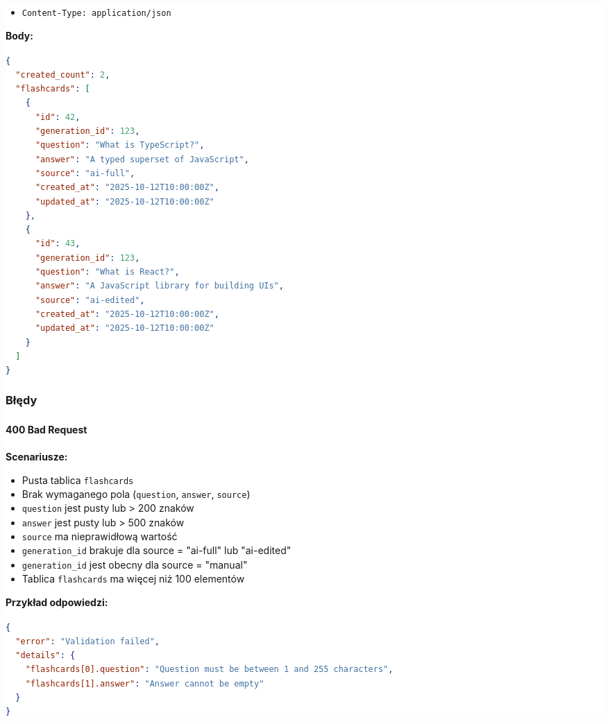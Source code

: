- `Content-Type: application/json`

**Body:**

```json
{
  "created_count": 2,
  "flashcards": [
    {
      "id": 42,
      "generation_id": 123,
      "question": "What is TypeScript?",
      "answer": "A typed superset of JavaScript",
      "source": "ai-full",
      "created_at": "2025-10-12T10:00:00Z",
      "updated_at": "2025-10-12T10:00:00Z"
    },
    {
      "id": 43,
      "generation_id": 123,
      "question": "What is React?",
      "answer": "A JavaScript library for building UIs",
      "source": "ai-edited",
      "created_at": "2025-10-12T10:00:00Z",
      "updated_at": "2025-10-12T10:00:00Z"
    }
  ]
}
```

### Błędy

#### 400 Bad Request

**Scenariusze:**

- Pusta tablica `flashcards`
- Brak wymaganego pola (`question`, `answer`, `source`)
- `question` jest pusty lub > 200 znaków
- `answer` jest pusty lub > 500 znaków
- `source` ma nieprawidłową wartość
- `generation_id` brakuje dla source = "ai-full" lub "ai-edited"
- `generation_id` jest obecny dla source = "manual"
- Tablica `flashcards` ma więcej niż 100 elementów

**Przykład odpowiedzi:**

```json
{
  "error": "Validation failed",
  "details": {
    "flashcards[0].question": "Question must be between 1 and 255 characters",
    "flashcards[1].answer": "Answer cannot be empty"
  }
}
```
